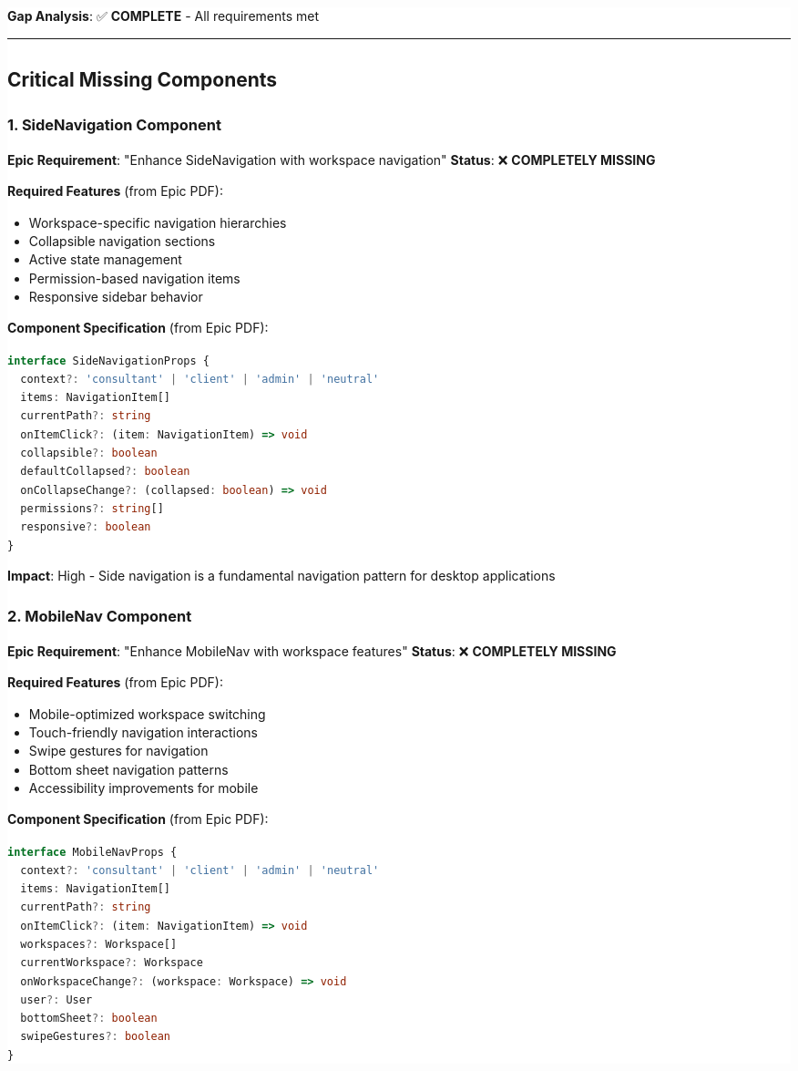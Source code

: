**Gap Analysis**: ✅ **COMPLETE** - All requirements met

---

## Critical Missing Components

### 1. SideNavigation Component
**Epic Requirement**: "Enhance SideNavigation with workspace navigation"
**Status**: ❌ **COMPLETELY MISSING**

**Required Features** (from Epic PDF):
- Workspace-specific navigation hierarchies
- Collapsible navigation sections
- Active state management
- Permission-based navigation items
- Responsive sidebar behavior

**Component Specification** (from Epic PDF):
```typescript
interface SideNavigationProps {
  context?: 'consultant' | 'client' | 'admin' | 'neutral'
  items: NavigationItem[]
  currentPath?: string
  onItemClick?: (item: NavigationItem) => void
  collapsible?: boolean
  defaultCollapsed?: boolean
  onCollapseChange?: (collapsed: boolean) => void
  permissions?: string[]
  responsive?: boolean
}
```

**Impact**: High - Side navigation is a fundamental navigation pattern for desktop applications

### 2. MobileNav Component
**Epic Requirement**: "Enhance MobileNav with workspace features"
**Status**: ❌ **COMPLETELY MISSING**

**Required Features** (from Epic PDF):
- Mobile-optimized workspace switching
- Touch-friendly navigation interactions
- Swipe gestures for navigation
- Bottom sheet navigation patterns
- Accessibility improvements for mobile

**Component Specification** (from Epic PDF):
```typescript
interface MobileNavProps {
  context?: 'consultant' | 'client' | 'admin' | 'neutral'
  items: NavigationItem[]
  currentPath?: string
  onItemClick?: (item: NavigationItem) => void
  workspaces?: Workspace[]
  currentWorkspace?: Workspace
  onWorkspaceChange?: (workspace: Workspace) => void
  user?: User
  bottomSheet?: boolean
  swipeGestures?: boolean
}
```
